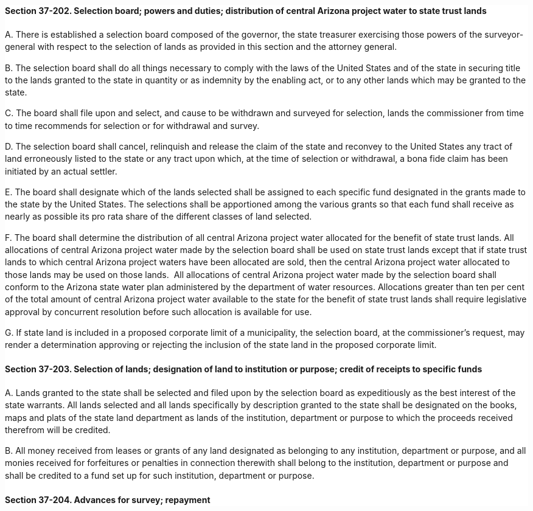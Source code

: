 #### Section 37-202. Selection board; powers and duties; distribution of central Arizona project water to state trust lands

A. There is established a selection board composed of the governor, the state treasurer exercising those powers of the surveyor-general with respect to the selection of lands as provided in this section and the attorney general.

B. The selection board shall do all things necessary to comply with the laws of the United States and of the state in securing title to the lands granted to the state in quantity or as indemnity by the enabling act, or to any other lands which may be granted to the state.

C. The board shall file upon and select, and cause to be withdrawn and surveyed for selection, lands the commissioner from time to time recommends for selection or for withdrawal and survey.

D. The selection board shall cancel, relinquish and release the claim of the state and reconvey to the United States any tract of land erroneously listed to the state or any tract upon which, at the time of selection or withdrawal, a bona fide claim has been initiated by an actual settler.

E. The board shall designate which of the lands selected shall be assigned to each specific fund designated in the grants made to the state by the United States. The selections shall be apportioned among the various grants so that each fund shall receive as nearly as possible its pro rata share of the different classes of land selected.

F. The board shall determine the distribution of all central Arizona project water allocated for the benefit of state trust lands. All allocations of central Arizona project water made by the selection board shall be used on state trust lands except that if state trust lands to which central Arizona project waters have been allocated are sold, then the central Arizona project water allocated to those lands may be used on those lands.  All allocations of central Arizona project water made by the selection board shall conform to the Arizona state water plan administered by the department of water resources. Allocations greater than ten per cent of the total amount of central Arizona project water available to the state for the benefit of state trust lands shall require legislative approval by concurrent resolution before such allocation is available for use.

G. If state land is included in a proposed corporate limit of a municipality, the selection board, at the commissioner’s request, may render a determination approving or rejecting the inclusion of the state land in the proposed corporate limit.

#### Section 37-203. Selection of lands; designation of land to institution or purpose; credit of receipts to specific funds

A. Lands granted to the state shall be selected and filed upon by the selection board as expeditiously as the best interest of the state warrants. All lands selected and all lands specifically by description granted to the state shall be designated on the books, maps and plats of the state land department as lands of the institution, department or purpose to which the proceeds received therefrom will be credited.

B. All money received from leases or grants of any land designated as belonging to any institution, department or purpose, and all monies received for forfeitures or penalties in connection therewith shall belong to the institution, department or purpose and shall be credited to a fund set up for such institution, department or purpose.

#### Section 37-204. Advances for survey; repayment
